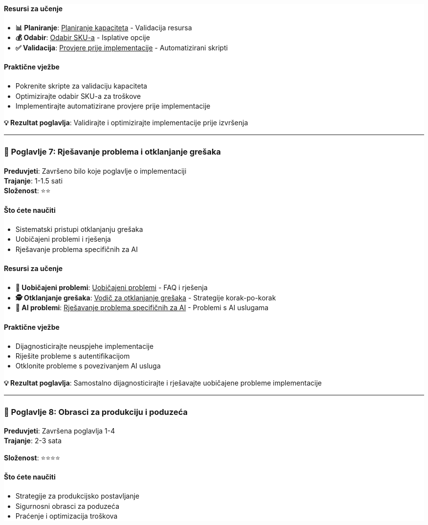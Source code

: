 #### Resursi za učenje
- **📊 Planiranje**: [Planiranje kapaciteta](docs/pre-deployment/capacity-planning.md) - Validacija resursa
- **💰 Odabir**: [Odabir SKU-a](docs/pre-deployment/sku-selection.md) - Isplative opcije
- **✅ Validacija**: [Provjere prije implementacije](docs/pre-deployment/preflight-checks.md) - Automatizirani skripti

#### Praktične vježbe
- Pokrenite skripte za validaciju kapaciteta
- Optimizirajte odabir SKU-a za troškove
- Implementirajte automatizirane provjere prije implementacije

**💡 Rezultat poglavlja**: Validirajte i optimizirajte implementacije prije izvršenja

---

### 🚨 Poglavlje 7: Rješavanje problema i otklanjanje grešaka
**Preduvjeti**: Završeno bilo koje poglavlje o implementaciji  
**Trajanje**: 1-1.5 sati  
**Složenost**: ⭐⭐

#### Što ćete naučiti
- Sistematski pristupi otklanjanju grešaka
- Uobičajeni problemi i rješenja
- Rješavanje problema specifičnih za AI

#### Resursi za učenje
- **🔧 Uobičajeni problemi**: [Uobičajeni problemi](docs/troubleshooting/common-issues.md) - FAQ i rješenja
- **🕵️ Otklanjanje grešaka**: [Vodič za otklanjanje grešaka](docs/troubleshooting/debugging.md) - Strategije korak-po-korak
- **🤖 AI problemi**: [Rješavanje problema specifičnih za AI](docs/troubleshooting/ai-troubleshooting.md) - Problemi s AI uslugama

#### Praktične vježbe
- Dijagnosticirajte neuspjehe implementacije
- Riješite probleme s autentifikacijom
- Otklonite probleme s povezivanjem AI usluga

**💡 Rezultat poglavlja**: Samostalno dijagnosticirajte i rješavajte uobičajene probleme implementacije

---

### 🏢 Poglavlje 8: Obrasci za produkciju i poduzeća
**Preduvjeti**: Završena poglavlja 1-4  
**Trajanje**: 2-3 sata  

**Složenost**: ⭐⭐⭐⭐

#### Što ćete naučiti
- Strategije za produkcijsko postavljanje
- Sigurnosni obrasci za poduzeća
- Praćenje i optimizacija troškova
